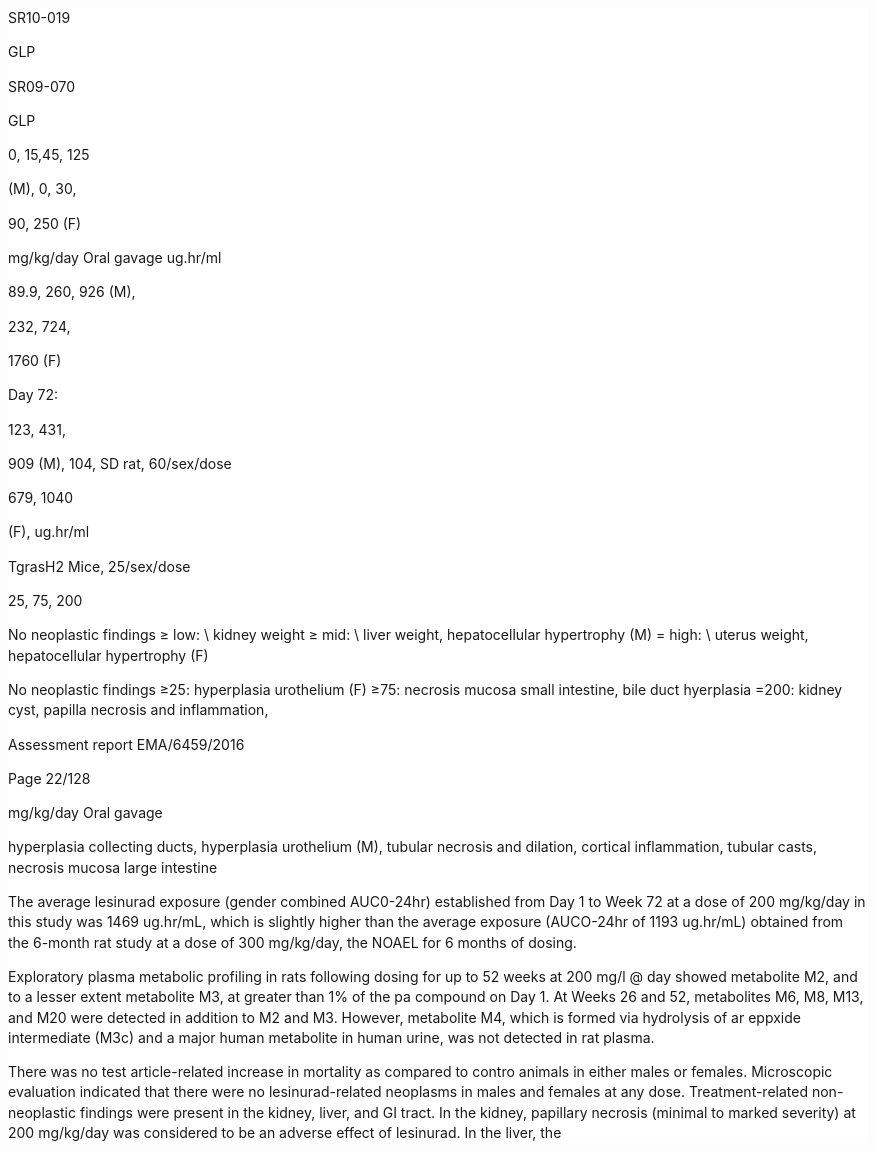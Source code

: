 SR10-019

GLP

SR09-070

GLP

0, 15,45, 125

(M), 0, 30,

90, 250 (F)

mg/kg/day Oral gavage ug.hr/ml

89.9, 260, 926 (M),

232, 724,

1760 (F)

Day 72:

123, 431,

909 (M), 104, SD rat, 60/sex/dose

679, 1040

(F), ug.hr/ml

TgrasH2 Mice, 25/sex/dose

25, 75, 200

No neoplastic findings ≥ low: \ kidney weight ≥ mid: \ liver weight, hepatocellular hypertrophy (M) = high: \ uterus weight, hepatocellular hypertrophy (F)

No neoplastic findings ≥25: hyperplasia urothelium (F) ≥75: necrosis mucosa small intestine, bile duct hyerplasia =200: kidney cyst, papilla necrosis and inflammation,

Assessment report EMA/6459/2016

Page 22/128

mg/kg/day Oral gavage

hyperplasia collecting ducts, hyperplasia urothelium (M), tubular necrosis and dilation, cortical inflammation, tubular casts, necrosis mucosa large intestine

The average lesinurad exposure (gender combined AUC0-24hr) established from Day 1 to Week 72 at a dose of 200 mg/kg/day in this study was 1469 ug.hr/mL, which is slightly higher than the average exposure (AUCO-24hr of 1193 ug.hr/mL) obtained from the 6-month rat study at a dose of 300 mg/kg/day, the NOAEL for 6 months of dosing.

Exploratory plasma metabolic profiling in rats following dosing for up to 52 weeks at 200 mg/l @ day showed metabolite M2, and to a lesser extent metabolite M3, at greater than 1% of the pa compound on Day 1. At Weeks 26 and 52, metabolites M6, M8, M13, and M20 were detected in addition to M2 and M3. However, metabolite M4, which is formed via hydrolysis of ar eppxide intermediate (M3c) and a major human metabolite in human urine, was not detected in rat plasma.

There was no test article-related increase in mortality as compared to contro animals in either males or females. Microscopic evaluation indicated that there were no lesinurad-related neoplasms in males and females at any dose. Treatment-related non-neoplastic findings were present in the kidney, liver, and GI tract. In the kidney, papillary necrosis (minimal to marked severity) at 200 mg/kg/day was considered to be an adverse effect of lesinurad. In the liver, the
